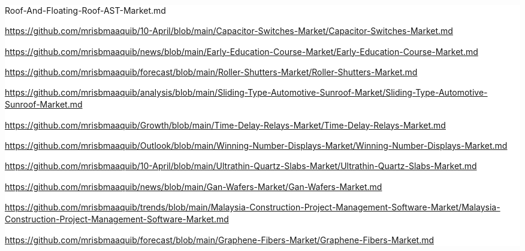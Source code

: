 Roof-And-Floating-Roof-AST-Market.md</a></p><p><a href="https://github.com/mrisbmaaquib/10-April/blob/main/Capacitor-Switches-Market/Capacitor-Switches-Market.md">https://github.com/mrisbmaaquib/10-April/blob/main/Capacitor-Switches-Market/Capacitor-Switches-Market.md</a></p><p><a href="https://github.com/mrisbmaaquib/news/blob/main/Early-Education-Course-Market/Early-Education-Course-Market.md">https://github.com/mrisbmaaquib/news/blob/main/Early-Education-Course-Market/Early-Education-Course-Market.md</a></p><p><a href="https://github.com/mrisbmaaquib/forecast/blob/main/Roller-Shutters-Market/Roller-Shutters-Market.md">https://github.com/mrisbmaaquib/forecast/blob/main/Roller-Shutters-Market/Roller-Shutters-Market.md</a></p><p><a href="https://github.com/mrisbmaaquib/analysis/blob/main/Sliding-Type-Automotive-Sunroof-Market/Sliding-Type-Automotive-Sunroof-Market.md">https://github.com/mrisbmaaquib/analysis/blob/main/Sliding-Type-Automotive-Sunroof-Market/Sliding-Type-Automotive-Sunroof-Market.md</a></p><p><a href="https://github.com/mrisbmaaquib/Growth/blob/main/Time-Delay-Relays-Market/Time-Delay-Relays-Market.md">https://github.com/mrisbmaaquib/Growth/blob/main/Time-Delay-Relays-Market/Time-Delay-Relays-Market.md</a></p><p><a href="https://github.com/mrisbmaaquib/Outlook/blob/main/Winning-Number-Displays-Market/Winning-Number-Displays-Market.md">https://github.com/mrisbmaaquib/Outlook/blob/main/Winning-Number-Displays-Market/Winning-Number-Displays-Market.md</a></p><p><a href="https://github.com/mrisbmaaquib/10-April/blob/main/Ultrathin-Quartz-Slabs-Market/Ultrathin-Quartz-Slabs-Market.md">https://github.com/mrisbmaaquib/10-April/blob/main/Ultrathin-Quartz-Slabs-Market/Ultrathin-Quartz-Slabs-Market.md</a></p><p><a href="https://github.com/mrisbmaaquib/news/blob/main/Gan-Wafers-Market/Gan-Wafers-Market.md">https://github.com/mrisbmaaquib/news/blob/main/Gan-Wafers-Market/Gan-Wafers-Market.md</a></p><p><a href="https://github.com/mrisbmaaquib/trends/blob/main/Malaysia-Construction-Project-Management-Software-Market/Malaysia-Construction-Project-Management-Software-Market.md">https://github.com/mrisbmaaquib/trends/blob/main/Malaysia-Construction-Project-Management-Software-Market/Malaysia-Construction-Project-Management-Software-Market.md</a></p><p><a href="https://github.com/mrisbmaaquib/forecast/blob/main/Graphene-Fibers-Market/Graphene-Fibers-Market.md">https://github.com/mrisbmaaquib/forecast/blob/main/Graphene-Fibers-Market/Graphene-Fibers-Market.md</a></p>
